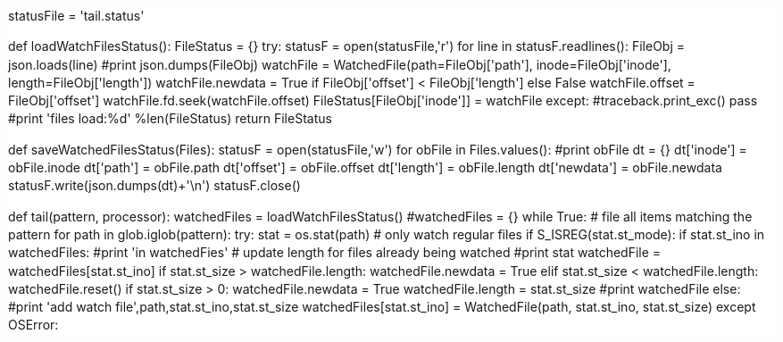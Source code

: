 
statusFile = 'tail.status'

def loadWatchFilesStatus():
    FileStatus = {}
    try:
        statusF = open(statusFile,'r')
        for line in statusF.readlines():
            FileObj = json.loads(line)
            #print json.dumps(FileObj)
            watchFile = WatchedFile(path=FileObj['path'], inode=FileObj['inode'], length=FileObj['length'])
            watchFile.newdata = True if FileObj['offset'] &lt; FileObj['length'] else False
            watchFile.offset = FileObj['offset']
            watchFile.fd.seek(watchFile.offset)
            FileStatus[FileObj['inode']] = watchFile
    except:
        #traceback.print_exc()
        pass
    #print 'files load:%d' %len(FileStatus)
    return FileStatus

def saveWatchedFilesStatus(Files):
    statusF = open(statusFile,'w')
    for obFile in Files.values():
        #print obFile
        dt = {}
        dt['inode'] = obFile.inode
        dt['path'] = obFile.path
        dt['offset'] = obFile.offset
        dt['length'] = obFile.length
        dt['newdata'] = obFile.newdata
        statusF.write(json.dumps(dt)+'\n')
    statusF.close()

def tail(pattern, processor):
    watchedFiles = loadWatchFilesStatus()
    #watchedFiles = {}
    while True:
        # file all items matching the pattern
        for path in glob.iglob(pattern):
            try:
                stat = os.stat(path)
                # only watch regular files
                if S_ISREG(stat.st_mode):
                    if stat.st_ino in watchedFiles:
                        #print 'in watchedFies'
                        # update length for files already being watched
                        #print stat
			watchedFile = watchedFiles[stat.st_ino]
                        if stat.st_size &gt; watchedFile.length:
                            watchedFile.newdata = True
                        elif stat.st_size &lt; watchedFile.length:
                            watchedFile.reset()
                            if stat.st_size &gt; 0:
                                watchedFile.newdata = True
                        watchedFile.length = stat.st_size
                        #print watchedFile
                    else:
                        #print 'add watch file',path,stat.st_ino,stat.st_size
                        watchedFiles[stat.st_ino] = WatchedFile(path, stat.st_ino, stat.st_size)
            except OSError: